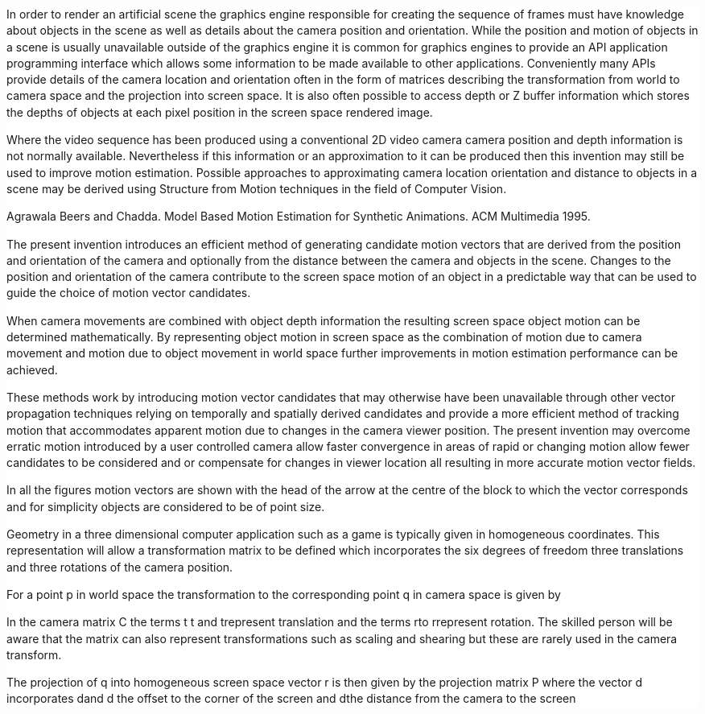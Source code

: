 In order to render an artificial scene the graphics engine responsible for creating the sequence of frames must have knowledge about objects in the scene as well as details about the camera position and orientation. While the position and motion of objects in a scene is usually unavailable outside of the graphics engine it is common for graphics engines to provide an API application programming interface which allows some information to be made available to other applications. Conveniently many APIs provide details of the camera location and orientation often in the form of matrices describing the transformation from world to camera space and the projection into screen space. It is also often possible to access depth or Z buffer information which stores the depths of objects at each pixel position in the screen space rendered image.

Where the video sequence has been produced using a conventional 2D video camera camera position and depth information is not normally available. Nevertheless if this information or an approximation to it can be produced then this invention may still be used to improve motion estimation. Possible approaches to approximating camera location orientation and distance to objects in a scene may be derived using Structure from Motion techniques in the field of Computer Vision.

Agrawala Beers and Chadda. Model Based Motion Estimation for Synthetic Animations. ACM Multimedia 1995.

The present invention introduces an efficient method of generating candidate motion vectors that are derived from the position and orientation of the camera and optionally from the distance between the camera and objects in the scene. Changes to the position and orientation of the camera contribute to the screen space motion of an object in a predictable way that can be used to guide the choice of motion vector candidates.

When camera movements are combined with object depth information the resulting screen space object motion can be determined mathematically. By representing object motion in screen space as the combination of motion due to camera movement and motion due to object movement in world space further improvements in motion estimation performance can be achieved.

These methods work by introducing motion vector candidates that may otherwise have been unavailable through other vector propagation techniques relying on temporally and spatially derived candidates and provide a more efficient method of tracking motion that accommodates apparent motion due to changes in the camera viewer position. The present invention may overcome erratic motion introduced by a user controlled camera allow faster convergence in areas of rapid or changing motion allow fewer candidates to be considered and or compensate for changes in viewer location all resulting in more accurate motion vector fields.

In all the figures motion vectors are shown with the head of the arrow at the centre of the block to which the vector corresponds and for simplicity objects are considered to be of point size.

Geometry in a three dimensional computer application such as a game is typically given in homogeneous coordinates. This representation will allow a transformation matrix to be defined which incorporates the six degrees of freedom three translations and three rotations of the camera position.

For a point p in world space the transformation to the corresponding point q in camera space is given by 

In the camera matrix C the terms t t and trepresent translation and the terms rto rrepresent rotation. The skilled person will be aware that the matrix can also represent transformations such as scaling and shearing but these are rarely used in the camera transform.

The projection of q into homogeneous screen space vector r is then given by the projection matrix P where the vector d incorporates dand d the offset to the corner of the screen and dthe distance from the camera to the screen 
